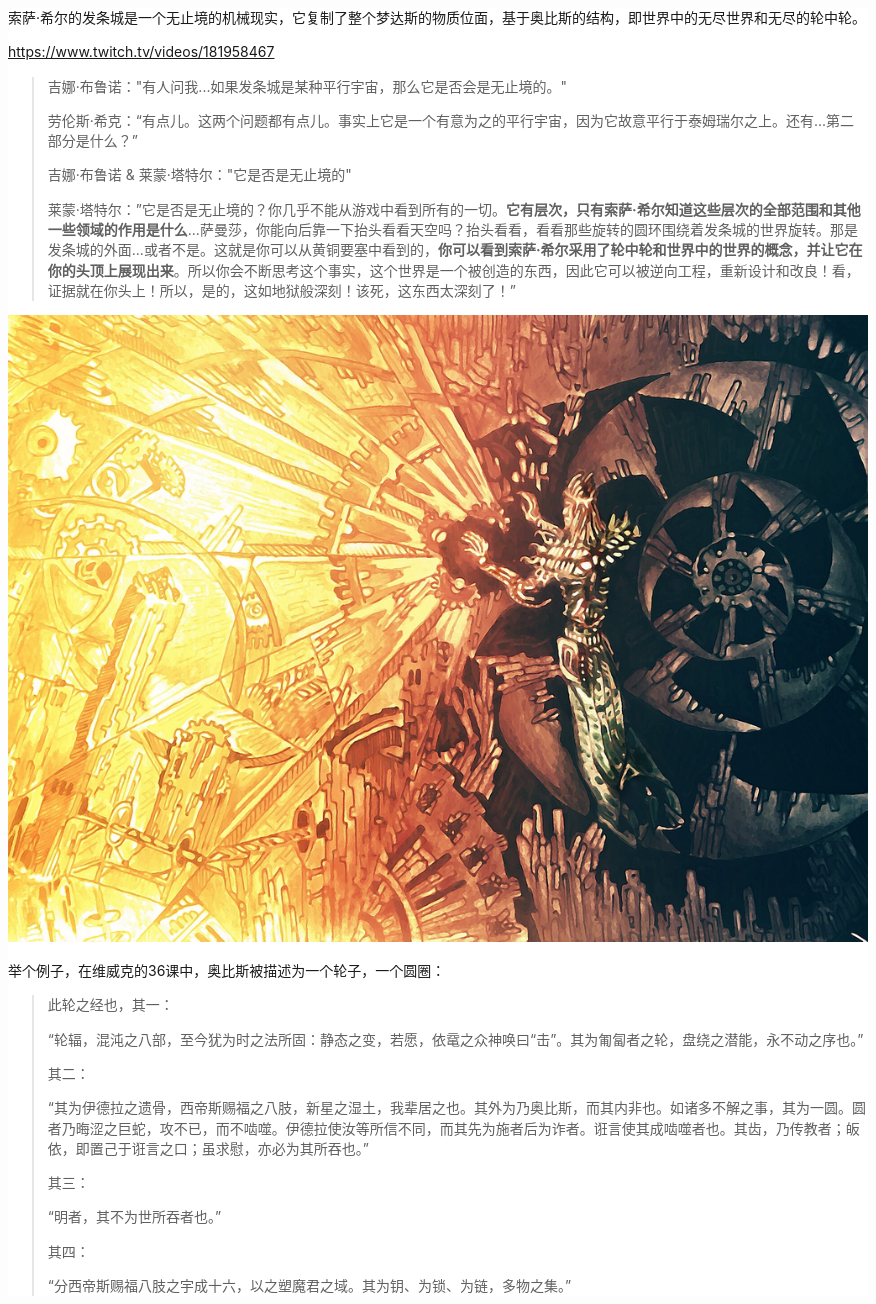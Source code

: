 索萨·希尔的发条城是一个无止境的机械现实，它复制了整个梦达斯的物质位面，基于奥比斯的结构，即世界中的无尽世界和无尽的轮中轮。

https://www.twitch.tv/videos/181958467

> 吉娜·布鲁诺："有人问我...如果发条城是某种平行宇宙，那么它是否会是无止境的。"
>
> 劳伦斯·希克：“有点儿。这两个问题都有点儿。事实上它是一个有意为之的平行宇宙，因为它故意平行于泰姆瑞尔之上。还有...第二部分是什么？”
>
> 吉娜·布鲁诺 & 莱蒙·塔特尔："它是否是无止境的"
>
> 莱蒙·塔特尔：”它是否是无止境的？你几乎不能从游戏中看到所有的一切。**它有层次，只有索萨·希尔知道这些层次的全部范围和其他一些领域的作用是什么**...萨曼莎，你能向后靠一下抬头看看天空吗？抬头看看，看看那些旋转的圆环围绕着发条城的世界旋转。那是发条城的外面...或者不是。这就是你可以从黄铜要塞中看到的，**你可以看到索萨·希尔采用了轮中轮和世界中的世界的概念，并让它在你的头顶上展现出来**。所以你会不断思考这个事实，这个世界是一个被创造的东西，因此它可以被逆向工程，重新设计和改良！看，证据就在你头上！所以，是的，这如地狱般深刻！该死，这东西太深刻了！”

![索萨·希尔与发条城](../Picture/Clockwork%20City.jpg)

举个例子，在维威克的36课中，奥比斯被描述为一个轮子，一个圆圈：

> 此轮之经也，其一：
>
> “轮辐，混沌之八部，至今犹为时之法所固：静态之变，若愿，依鼋之众神唤曰“击”。其为匍匐者之轮，盘绕之潜能，永不动之序也。”
>
> 其二：
>
> “其为伊德拉之遗骨，西帝斯赐福之八肢，新星之湿土，我辈居之也。其外为乃奥比斯，而其内非也。如诸多不解之事，其为一圆。圆者乃晦涩之巨蛇，攻不已，而不啮噬。伊德拉使汝等所信不同，而其先为施者后为诈者。诳言使其成啮噬者也。其齿，乃传教者；皈依，即置己于诳言之口；虽求慰，亦必为其所吞也。”
>
> 其三：
>
> “明者，其不为世所吞者也。”
>
> 其四：
>
> “分西帝斯赐福八肢之宇成十六，以之塑魔君之域。其为钥、为锁、为链，多物之集。”